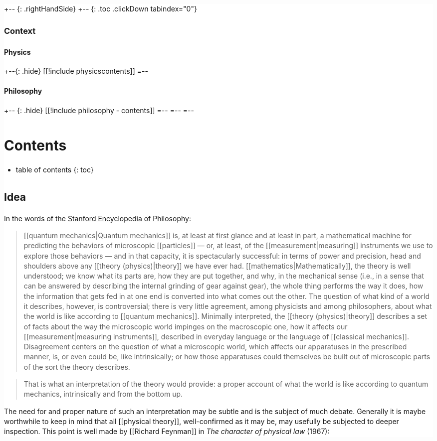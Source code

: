 
+-- {: .rightHandSide}
+-- {: .toc .clickDown tabindex="0"}
### Context
#### Physics
+--{: .hide}
[[!include physicscontents]]
=--
#### Philosophy
+-- {: .hide}
[[!include philosophy - contents]]
=--
=--
=--

# Contents
* table of contents
{: toc}

## Idea

In the words of the [Stanford Encyclopedia of Philosophy](#SEP):

> [[quantum mechanics|Quantum mechanics]] is, at least at first glance and at least in part, a mathematical machine for predicting the behaviors of microscopic [[particles]] &#8212; or, at least, of the [[measurement|measuring]] instruments we use to explore those behaviors &#8212; and in that capacity, it is spectacularly successful: in terms of power and precision, head and shoulders above any [[theory (physics)|theory]] we have ever had. [[mathematics|Mathematically]], the theory is well understood; we know what its parts are, how they are put together, and why, in the mechanical sense (i.e., in a sense that can be answered by describing the internal grinding of gear against gear), the whole thing performs the way it does, how the information that gets fed in at one end is converted into what comes out the other. The question of what kind of a world it describes, however, is controversial; there is very little agreement, among physicists and among philosophers, about what the world is like according to [[quantum mechanics]]. Minimally interpreted, the [[theory (physics)|theory]] describes a set of facts about the way the microscopic world impinges on the macroscopic one, how it affects our [[measurement|measuring instruments]], described in everyday language or the language of [[classical mechanics]]. Disagreement centers on the question of what a microscopic world, which affects our apparatuses in the prescribed manner, is, or even could be, like intrinsically; or how those apparatuses could themselves be built out of microscopic parts of the sort the theory describes.

> That is what an interpretation of the theory would provide: a proper account of what the world is like according to quantum mechanics, intrinsically and from the bottom up. 

The need for and proper nature of such an interpretation may be subtle and is the subject of much debate. Generally it is maybe worthwhile to keep in mind that all [[physical theory]], well-confirmed as it may be, may usefully be subjected to deeper inspection. This point is well made by [[Richard Feynman]] in _The character of physical law_ (1967):
